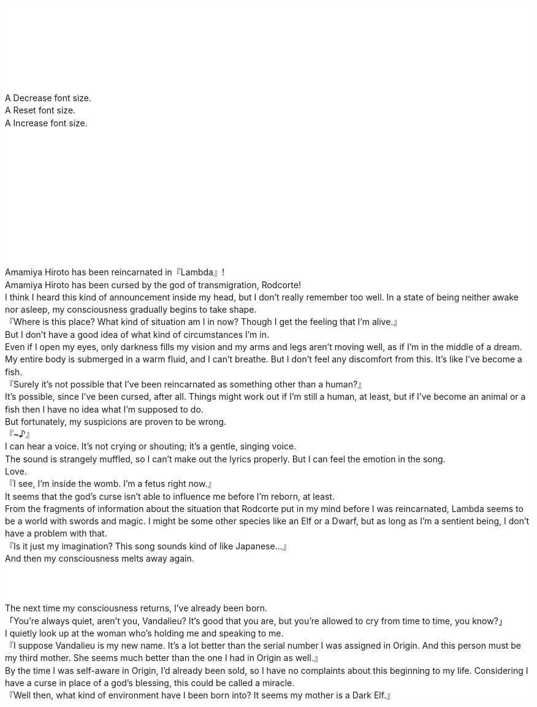 <br/>
<br/>
<br/>
<br/>
<br/>
<br/>
<br/>
A Decrease font size.<br/>
A Reset font size.<br/>
A Increase font size.<br/>
<br/>
<br/>
<br/>
<br/>
<br/>
<br/>
<br/>
<br/>
<br/>
<br/>
<br/>
Amamiya Hiroto has been reincarnated in『Lambda』!<br/>
Amamiya Hiroto has been cursed by the god of transmigration, Rodcorte!<br/>
I think I heard this kind of announcement inside my head, but I don’t really remember too well. In a state of being neither awake nor asleep, my consciousness gradually begins to take shape.<br/>
『Where is this place? What kind of situation am I in now? Though I get the feeling that I’m alive.』<br/>
But I don’t have a good idea of what kind of circumstances I’m in.<br/>
Even if I open my eyes, only darkness fills my vision and my arms and legs aren’t moving well, as if I’m in the middle of a dream.<br/>
My entire body is submerged in a warm fluid, and I can’t breathe. But I don’t feel any discomfort from this. It’s like I’ve become a fish.<br/>
『Surely it’s not possible that I’ve been reincarnated as something other than a human?』<br/>
It’s possible, since I’ve been cursed, after all. Things might work out if I’m still a human, at least, but if I’ve become an animal or a fish then I have no idea what I’m supposed to do.<br/>
But fortunately, my suspicions are proven to be wrong.<br/>
『~♪』<br/>
I can hear a voice. It’s not crying or shouting; it’s a gentle, singing voice.<br/>
The sound is strangely muffled, so I can’t make out the lyrics properly. But I can feel the emotion in the song.<br/>
Love.<br/>
『I see, I’m inside the womb. I’m a fetus right now.』<br/>
It seems that the god’s curse isn’t able to influence me before I’m reborn, at least.<br/>
From the fragments of information about the situation that Rodcorte put in my mind before I was reincarnated, Lambda seems to be a world with swords and magic. I might be some other species like an Elf or a Dwarf, but as long as I’m a sentient being, I don’t have a problem with that.<br/>
『Is it just my imagination? This song sounds kind of like Japanese…』<br/>
And then my consciousness melts away again.<br/>
<br/>
 <br/>
<br/>
The next time my consciousness returns, I’ve already been born.<br/>
「You’re always quiet, aren’t you, Vandalieu? It’s good that you are, but you’re allowed to cry from time to time, you know?」<br/>
I quietly look up at the woman who’s holding me and speaking to me.<br/>
『I suppose Vandalieu is my new name. It’s a lot better than the serial number I was assigned in Origin. And this person must be my third mother. She seems much better than the one I had in Origin as well.』<br/>
By the time I was self-aware in Origin, I’d already been sold, so I have no complaints about this beginning to my life. Considering I have a curse in place of a god’s blessing, this could be called a miracle.<br/>
『Well then, what kind of environment have I been born into? It seems my mother is a Dark Elf.』<br/>